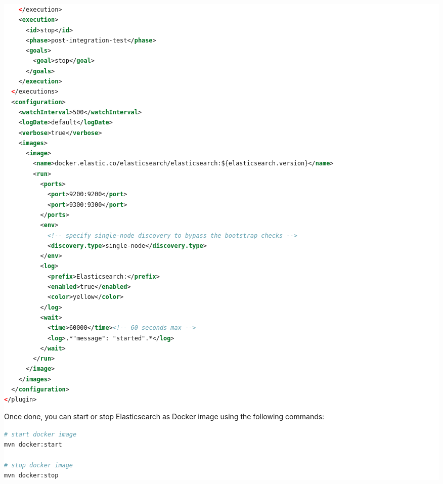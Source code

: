 ```xml
    </execution>
    <execution>
      <id>stop</id>
      <phase>post-integration-test</phase>
      <goals>
        <goal>stop</goal>
      </goals>
    </execution>
  </executions>
  <configuration>
    <watchInterval>500</watchInterval>
    <logDate>default</logDate>
    <verbose>true</verbose>
    <images>
      <image>
        <name>docker.elastic.co/elasticsearch/elasticsearch:${elasticsearch.version}</name>
        <run>
          <ports>
            <port>9200:9200</port>
            <port>9300:9300</port>
          </ports>
          <env>
            <!-- specify single-node discovery to bypass the bootstrap checks -->
            <discovery.type>single-node</discovery.type>
          </env>
          <log>
            <prefix>Elasticsearch:</prefix>
            <enabled>true</enabled>
            <color>yellow</color>
          </log>
          <wait>
            <time>60000</time><!-- 60 seconds max -->
            <log>.*"message": "started".*</log>
          </wait>
        </run>
      </image>
    </images>
  </configuration>
</plugin>
```

Once done, you can start or stop Elasticsearch as Docker image using the
following commands:

```sh
# start docker image
mvn docker:start

# stop docker image
mvn docker:stop
```

